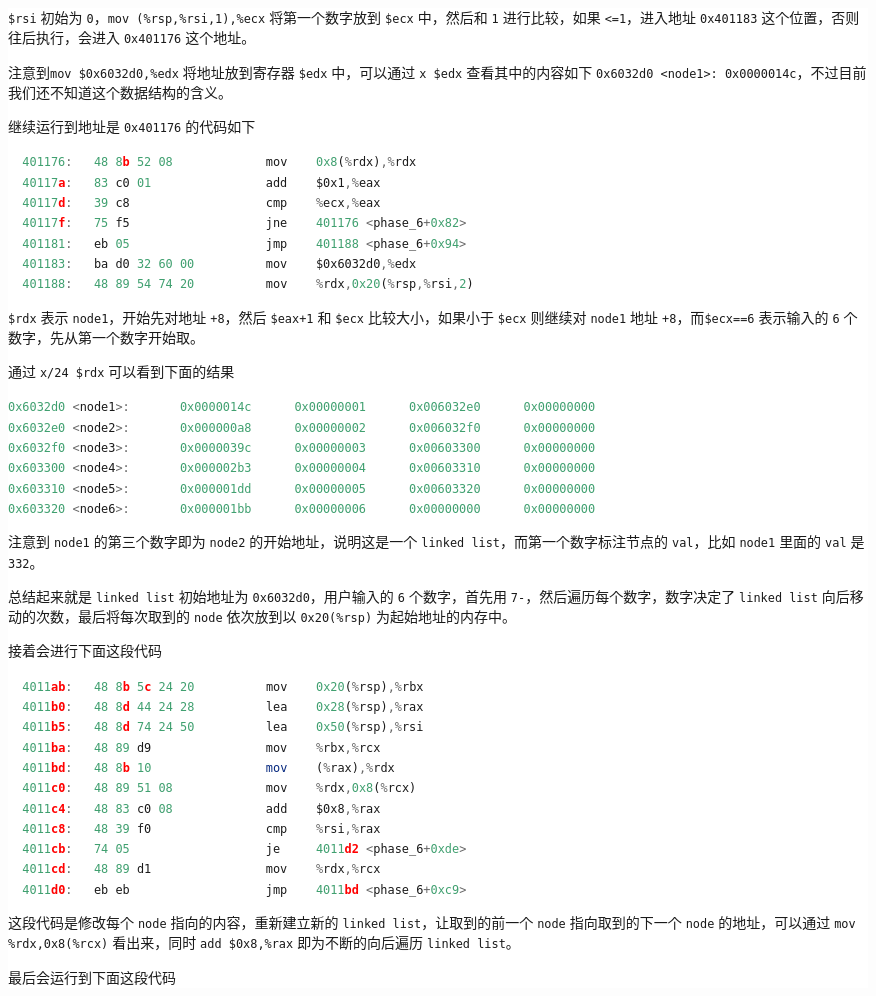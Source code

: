 `$rsi` 初始为 `0`，`mov (%rsp,%rsi,1),%ecx` 将第一个数字放到 `$ecx` 中，然后和 `1` 进行比较，如果 `<=1`，进入地址 `0x401183` 这个位置，否则往后执行，会进入 `0x401176` 这个地址。

注意到`mov $0x6032d0,%edx` 将地址放到寄存器 `$edx` 中，可以通过 `x $edx` 查看其中的内容如下 `0x6032d0 <node1>: 0x0000014c`，不过目前我们还不知道这个数据结构的含义。

继续运行到地址是 `0x401176` 的代码如下

```js
  401176:	48 8b 52 08          	mov    0x8(%rdx),%rdx
  40117a:	83 c0 01             	add    $0x1,%eax
  40117d:	39 c8                	cmp    %ecx,%eax
  40117f:	75 f5                	jne    401176 <phase_6+0x82>
  401181:	eb 05                	jmp    401188 <phase_6+0x94>
  401183:	ba d0 32 60 00       	mov    $0x6032d0,%edx
  401188:	48 89 54 74 20       	mov    %rdx,0x20(%rsp,%rsi,2)
```

`$rdx` 表示 `node1`，开始先对地址 `+8`，然后 `$eax+1` 和 `$ecx` 比较大小，如果小于 `$ecx` 则继续对 `node1` 地址 `+8`，而`$ecx==6` 表示输入的 `6` 个数字，先从第一个数字开始取。

通过 `x/24 $rdx` 可以看到下面的结果

```js
0x6032d0 <node1>:       0x0000014c      0x00000001      0x006032e0      0x00000000
0x6032e0 <node2>:       0x000000a8      0x00000002      0x006032f0      0x00000000
0x6032f0 <node3>:       0x0000039c      0x00000003      0x00603300      0x00000000
0x603300 <node4>:       0x000002b3      0x00000004      0x00603310      0x00000000
0x603310 <node5>:       0x000001dd      0x00000005      0x00603320      0x00000000
0x603320 <node6>:       0x000001bb      0x00000006      0x00000000      0x00000000
```

注意到 `node1` 的第三个数字即为 `node2` 的开始地址，说明这是一个 `linked list`，而第一个数字标注节点的 `val`，比如 `node1` 里面的 `val` 是 `332`。

总结起来就是 `linked list` 初始地址为 `0x6032d0`，用户输入的 `6` 个数字，首先用 `7-`，然后遍历每个数字，数字决定了 `linked list` 向后移动的次数，最后将每次取到的 `node` 依次放到以 `0x20(%rsp)` 为起始地址的内存中。

接着会进行下面这段代码

```js
  4011ab:	48 8b 5c 24 20       	mov    0x20(%rsp),%rbx
  4011b0:	48 8d 44 24 28       	lea    0x28(%rsp),%rax
  4011b5:	48 8d 74 24 50       	lea    0x50(%rsp),%rsi
  4011ba:	48 89 d9             	mov    %rbx,%rcx
  4011bd:	48 8b 10             	mov    (%rax),%rdx
  4011c0:	48 89 51 08          	mov    %rdx,0x8(%rcx)
  4011c4:	48 83 c0 08          	add    $0x8,%rax
  4011c8:	48 39 f0             	cmp    %rsi,%rax
  4011cb:	74 05                	je     4011d2 <phase_6+0xde>
  4011cd:	48 89 d1             	mov    %rdx,%rcx
  4011d0:	eb eb                	jmp    4011bd <phase_6+0xc9>
```

这段代码是修改每个 `node` 指向的内容，重新建立新的 `linked list`，让取到的前一个 `node` 指向取到的下一个 `node` 的地址，可以通过 `mov  %rdx,0x8(%rcx)` 看出来，同时 `add $0x8,%rax` 即为不断的向后遍历 `linked list`。

最后会运行到下面这段代码
